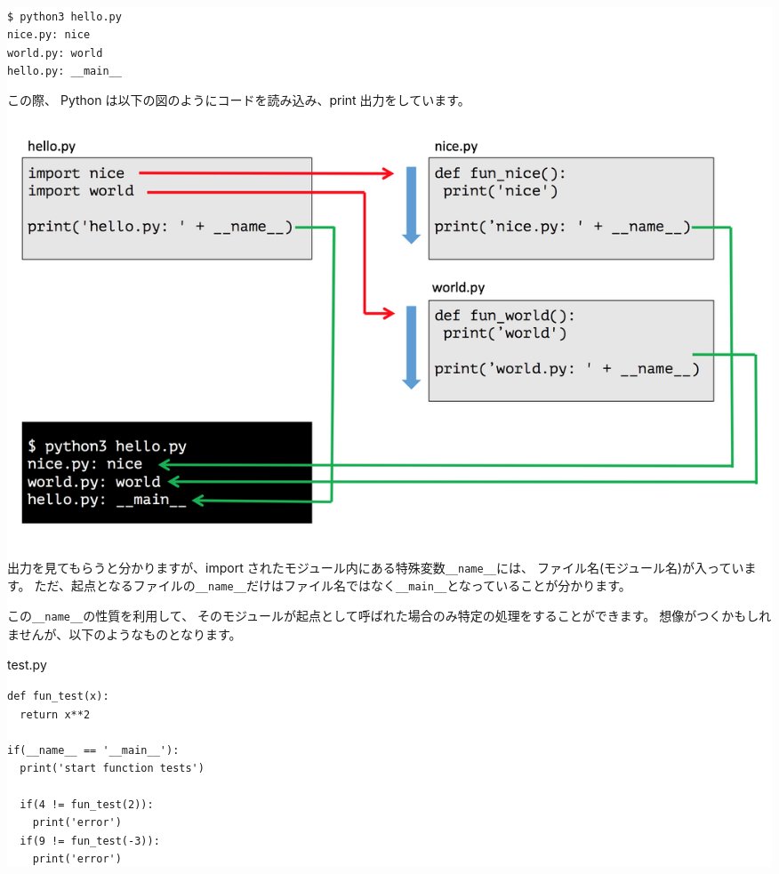 ```
$ python3 hello.py
nice.py: nice
world.py: world
hello.py: __main__
```

この際、 Python は以下の図のようにコードを読み込み、print 出力をしています。

![image](./0050_image/02.png)

出力を見てもらうと分かりますが、import されたモジュール内にある特殊変数`__name__`には、
ファイル名(モジュール名)が入っています。
ただ、起点となるファイルの`__name__`だけはファイル名ではなく`__main__`となっていることが分かります。

この`__name__`の性質を利用して、
そのモジュールが起点として呼ばれた場合のみ特定の処理をすることができます。
想像がつくかもしれませんが、以下のようなものとなります。

test.py
```
def fun_test(x):
  return x**2

if(__name__ == '__main__'):
  print('start function tests')

  if(4 != fun_test(2)):
    print('error')
  if(9 != fun_test(-3)):
    print('error')
```
